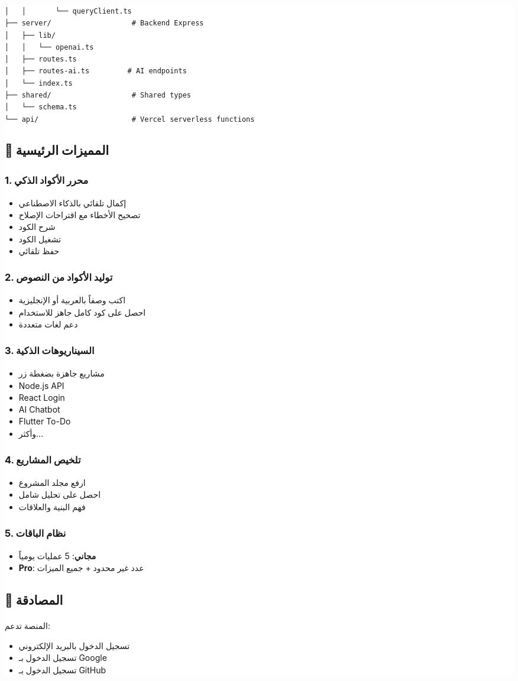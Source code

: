 ```
│   │       └── queryClient.ts
├── server/                   # Backend Express
│   ├── lib/
│   │   └── openai.ts
│   ├── routes.ts
│   ├── routes-ai.ts         # AI endpoints
│   └── index.ts
├── shared/                   # Shared types
│   └── schema.ts
└── api/                      # Vercel serverless functions
```

## 🎯 المميزات الرئيسية

### 1. محرر الأكواد الذكي
- إكمال تلقائي بالذكاء الاصطناعي
- تصحيح الأخطاء مع اقتراحات الإصلاح
- شرح الكود
- تشغيل الكود
- حفظ تلقائي

### 2. توليد الأكواد من النصوص
- اكتب وصفاً بالعربية أو الإنجليزية
- احصل على كود كامل جاهز للاستخدام
- دعم لغات متعددة

### 3. السيناريوهات الذكية
- مشاريع جاهزة بضغطة زر
- Node.js API
- React Login
- AI Chatbot
- Flutter To-Do
- وأكثر...

### 4. تلخيص المشاريع
- ارفع مجلد المشروع
- احصل على تحليل شامل
- فهم البنية والعلاقات

### 5. نظام الباقات
- **مجاني**: 5 عمليات يومياً
- **Pro**: عدد غير محدود + جميع الميزات

## 🔐 المصادقة

المنصة تدعم:
- تسجيل الدخول بالبريد الإلكتروني
- تسجيل الدخول بـ Google
- تسجيل الدخول بـ GitHub
